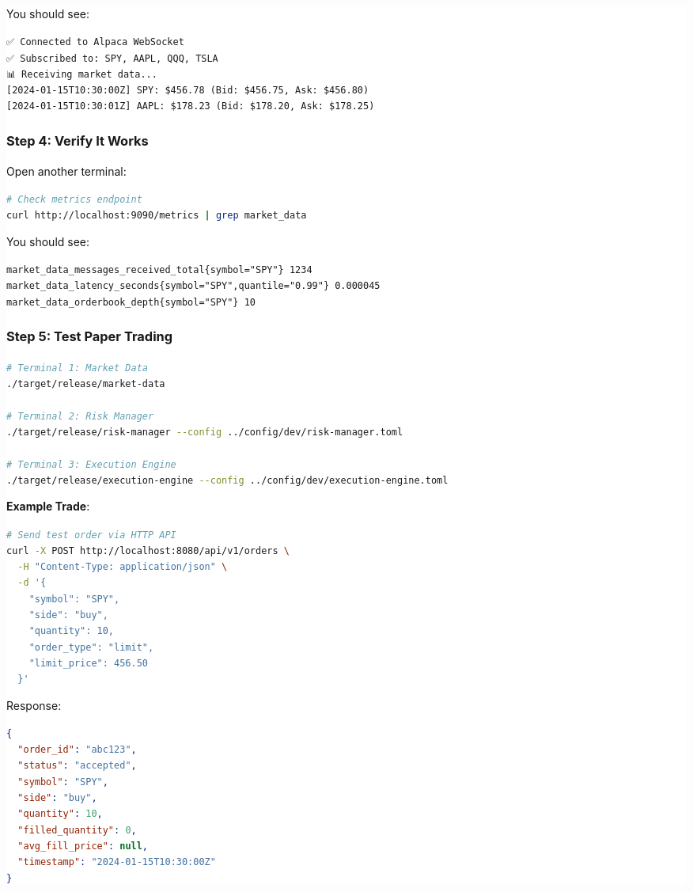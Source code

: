 You should see:
```
✅ Connected to Alpaca WebSocket
✅ Subscribed to: SPY, AAPL, QQQ, TSLA
📊 Receiving market data...
[2024-01-15T10:30:00Z] SPY: $456.78 (Bid: $456.75, Ask: $456.80)
[2024-01-15T10:30:01Z] AAPL: $178.23 (Bid: $178.20, Ask: $178.25)
```

### Step 4: Verify It Works
Open another terminal:
```bash
# Check metrics endpoint
curl http://localhost:9090/metrics | grep market_data
```

You should see:
```
market_data_messages_received_total{symbol="SPY"} 1234
market_data_latency_seconds{symbol="SPY",quantile="0.99"} 0.000045
market_data_orderbook_depth{symbol="SPY"} 10
```

### Step 5: Test Paper Trading
```bash
# Terminal 1: Market Data
./target/release/market-data

# Terminal 2: Risk Manager
./target/release/risk-manager --config ../config/dev/risk-manager.toml

# Terminal 3: Execution Engine
./target/release/execution-engine --config ../config/dev/execution-engine.toml
```

**Example Trade**:
```bash
# Send test order via HTTP API
curl -X POST http://localhost:8080/api/v1/orders \
  -H "Content-Type: application/json" \
  -d '{
    "symbol": "SPY",
    "side": "buy",
    "quantity": 10,
    "order_type": "limit",
    "limit_price": 456.50
  }'
```

Response:
```json
{
  "order_id": "abc123",
  "status": "accepted",
  "symbol": "SPY",
  "side": "buy",
  "quantity": 10,
  "filled_quantity": 0,
  "avg_fill_price": null,
  "timestamp": "2024-01-15T10:30:00Z"
}
```
